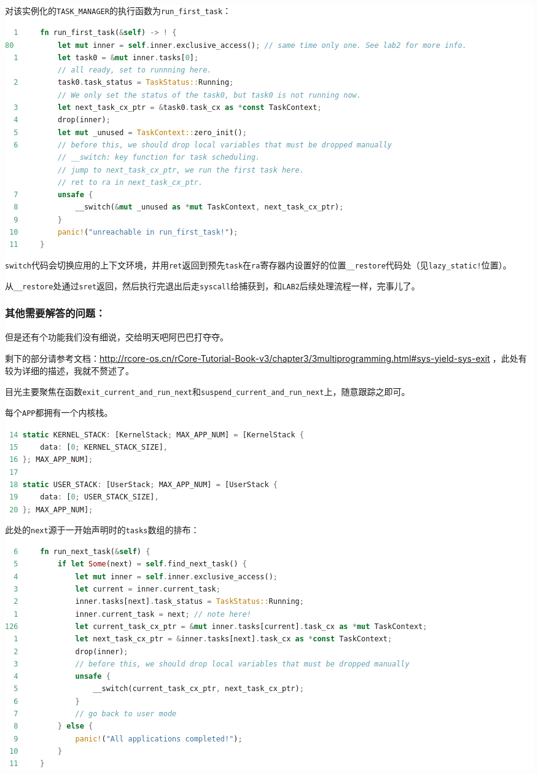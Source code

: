 对该实例化的`TASK_MANAGER`的执行函数为`run_first_task`：
```rust
  1     fn run_first_task(&self) -> ! {
80          let mut inner = self.inner.exclusive_access(); // same time only one. See lab2 for more info.
  1         let task0 = &mut inner.tasks[0];
            // all ready, set to runnning here.
  2         task0.task_status = TaskStatus::Running;
            // We only set the status of the task0, but task0 is not running now. 
  3         let next_task_cx_ptr = &task0.task_cx as *const TaskContext;
  4         drop(inner);
  5         let mut _unused = TaskContext::zero_init();
  6         // before this, we should drop local variables that must be dropped manually
            // __switch: key function for task scheduling.
            // jump to next_task_cx_ptr, we run the first task here.
            // ret to ra in next_task_cx_ptr.
  7         unsafe {
  8             __switch(&mut _unused as *mut TaskContext, next_task_cx_ptr);
  9         }
 10         panic!("unreachable in run_first_task!");
 11     }
```
`switch`代码会切换应用的上下文环境，并用`ret`返回到预先`task`在`ra`寄存器内设置好的位置`__restore`代码处（见`lazy_static!`位置）。

从`__restore`处通过`sret`返回，然后执行完退出后走`syscall`给捕获到，和`LAB2`后续处理流程一样，完事儿了。
### 其他需要解答的问题：
但是还有个功能我们没有细说，交给明天吧阿巴巴打夺夺。

剩下的部分请参考文档：http://rcore-os.cn/rCore-Tutorial-Book-v3/chapter3/3multiprogramming.html#sys-yield-sys-exit ，此处有较为详细的描述，我就不赘述了。

目光主要聚焦在函数`exit_current_and_run_next`和`suspend_current_and_run_next`上，随意跟踪之即可。

每个`APP`都拥有一个内核栈。
```rust
 14 static KERNEL_STACK: [KernelStack; MAX_APP_NUM] = [KernelStack {
 15     data: [0; KERNEL_STACK_SIZE],
 16 }; MAX_APP_NUM];
 17
 18 static USER_STACK: [UserStack; MAX_APP_NUM] = [UserStack {
 19     data: [0; USER_STACK_SIZE],
 20 }; MAX_APP_NUM];
```

此处的`next`源于一开始声明时的`tasks`数组的排布：
```rust
  6     fn run_next_task(&self) {
  5         if let Some(next) = self.find_next_task() {
  4             let mut inner = self.inner.exclusive_access();
  3             let current = inner.current_task;
  2             inner.tasks[next].task_status = TaskStatus::Running;
  1             inner.current_task = next; // note here!
126             let current_task_cx_ptr = &mut inner.tasks[current].task_cx as *mut TaskContext;
  1             let next_task_cx_ptr = &inner.tasks[next].task_cx as *const TaskContext;
  2             drop(inner);
  3             // before this, we should drop local variables that must be dropped manually
  4             unsafe {
  5                 __switch(current_task_cx_ptr, next_task_cx_ptr);
  6             }
  7             // go back to user mode
  8         } else {
  9             panic!("All applications completed!");
 10         }
 11     }
```
